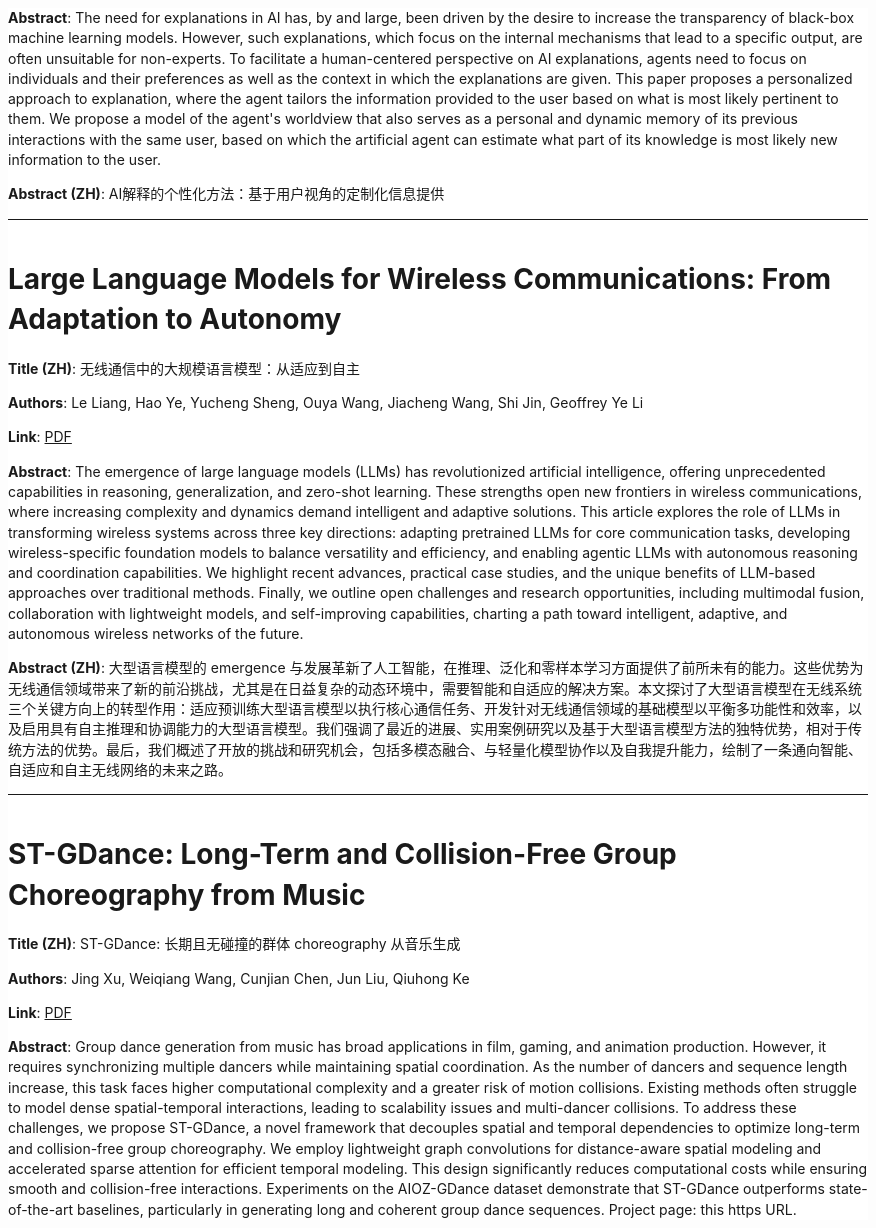 **Abstract**: The need for explanations in AI has, by and large, been driven by the desire to increase the transparency of black-box machine learning models. However, such explanations, which focus on the internal mechanisms that lead to a specific output, are often unsuitable for non-experts. To facilitate a human-centered perspective on AI explanations, agents need to focus on individuals and their preferences as well as the context in which the explanations are given. This paper proposes a personalized approach to explanation, where the agent tailors the information provided to the user based on what is most likely pertinent to them. We propose a model of the agent's worldview that also serves as a personal and dynamic memory of its previous interactions with the same user, based on which the artificial agent can estimate what part of its knowledge is most likely new information to the user. 

**Abstract (ZH)**: AI解释的个性化方法：基于用户视角的定制化信息提供 

---
# Large Language Models for Wireless Communications: From Adaptation to Autonomy 

**Title (ZH)**: 无线通信中的大规模语言模型：从适应到自主 

**Authors**: Le Liang, Hao Ye, Yucheng Sheng, Ouya Wang, Jiacheng Wang, Shi Jin, Geoffrey Ye Li  

**Link**: [PDF](https://arxiv.org/pdf/2507.21524)  

**Abstract**: The emergence of large language models (LLMs) has revolutionized artificial intelligence, offering unprecedented capabilities in reasoning, generalization, and zero-shot learning. These strengths open new frontiers in wireless communications, where increasing complexity and dynamics demand intelligent and adaptive solutions. This article explores the role of LLMs in transforming wireless systems across three key directions: adapting pretrained LLMs for core communication tasks, developing wireless-specific foundation models to balance versatility and efficiency, and enabling agentic LLMs with autonomous reasoning and coordination capabilities. We highlight recent advances, practical case studies, and the unique benefits of LLM-based approaches over traditional methods. Finally, we outline open challenges and research opportunities, including multimodal fusion, collaboration with lightweight models, and self-improving capabilities, charting a path toward intelligent, adaptive, and autonomous wireless networks of the future. 

**Abstract (ZH)**: 大型语言模型的 emergence 与发展革新了人工智能，在推理、泛化和零样本学习方面提供了前所未有的能力。这些优势为无线通信领域带来了新的前沿挑战，尤其是在日益复杂的动态环境中，需要智能和自适应的解决方案。本文探讨了大型语言模型在无线系统三个关键方向上的转型作用：适应预训练大型语言模型以执行核心通信任务、开发针对无线通信领域的基础模型以平衡多功能性和效率，以及启用具有自主推理和协调能力的大型语言模型。我们强调了最近的进展、实用案例研究以及基于大型语言模型方法的独特优势，相对于传统方法的优势。最后，我们概述了开放的挑战和研究机会，包括多模态融合、与轻量化模型协作以及自我提升能力，绘制了一条通向智能、自适应和自主无线网络的未来之路。 

---
# ST-GDance: Long-Term and Collision-Free Group Choreography from Music 

**Title (ZH)**: ST-GDance: 长期且无碰撞的群体 choreography 从音乐生成 

**Authors**: Jing Xu, Weiqiang Wang, Cunjian Chen, Jun Liu, Qiuhong Ke  

**Link**: [PDF](https://arxiv.org/pdf/2507.21518)  

**Abstract**: Group dance generation from music has broad applications in film, gaming, and animation production. However, it requires synchronizing multiple dancers while maintaining spatial coordination. As the number of dancers and sequence length increase, this task faces higher computational complexity and a greater risk of motion collisions. Existing methods often struggle to model dense spatial-temporal interactions, leading to scalability issues and multi-dancer collisions. To address these challenges, we propose ST-GDance, a novel framework that decouples spatial and temporal dependencies to optimize long-term and collision-free group choreography. We employ lightweight graph convolutions for distance-aware spatial modeling and accelerated sparse attention for efficient temporal modeling. This design significantly reduces computational costs while ensuring smooth and collision-free interactions. Experiments on the AIOZ-GDance dataset demonstrate that ST-GDance outperforms state-of-the-art baselines, particularly in generating long and coherent group dance sequences. Project page: this https URL. 
